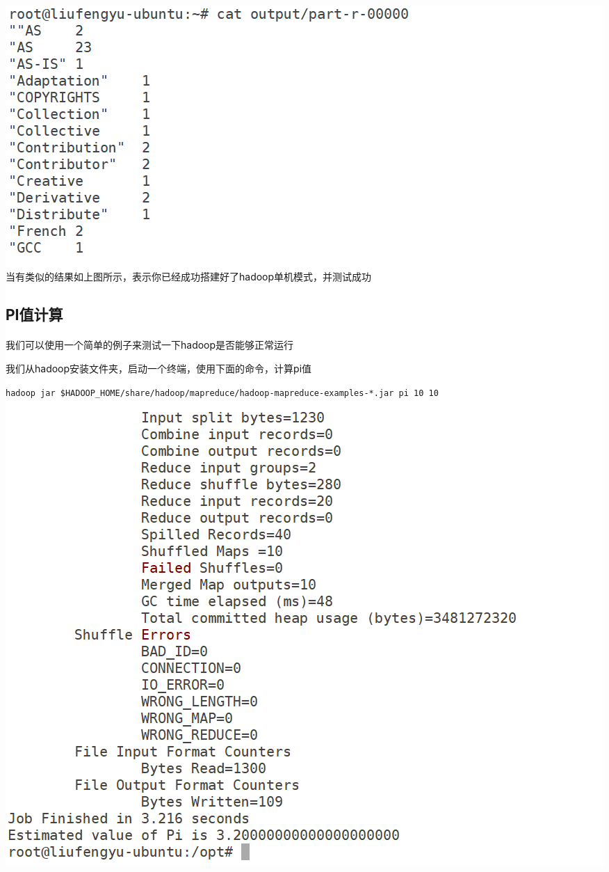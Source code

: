 ![单机模式词频统计结果](ubuntu-hadoop\12.png)

当有类似的结果如上图所示，表示你已经成功搭建好了hadoop单机模式，并测试成功

## PI值计算

我们可以使用一个简单的例子来测试一下hadoop是否能够正常运行

我们从hadoop安装文件夹，启动一个终端，使用下面的命令，计算pi值
```
hadoop jar $HADOOP_HOME/share/hadoop/mapreduce/hadoop-mapreduce-examples-*.jar pi 10 10
```
![hadoop pi值计算](ubuntu-hadoop/13.png)
